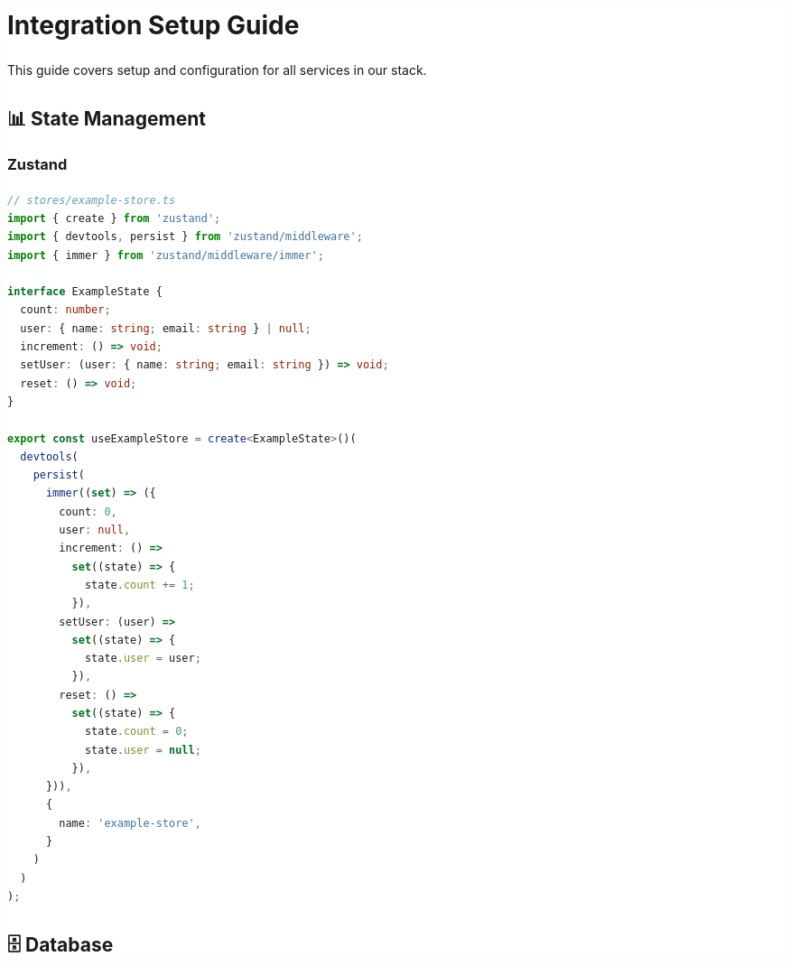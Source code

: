 # Integration Setup Guide

This guide covers setup and configuration for all services in our stack.

## 📊 State Management

### Zustand
```typescript
// stores/example-store.ts
import { create } from 'zustand';
import { devtools, persist } from 'zustand/middleware';
import { immer } from 'zustand/middleware/immer';

interface ExampleState {
  count: number;
  user: { name: string; email: string } | null;
  increment: () => void;
  setUser: (user: { name: string; email: string }) => void;
  reset: () => void;
}

export const useExampleStore = create<ExampleState>()(
  devtools(
    persist(
      immer((set) => ({
        count: 0,
        user: null,
        increment: () =>
          set((state) => {
            state.count += 1;
          }),
        setUser: (user) =>
          set((state) => {
            state.user = user;
          }),
        reset: () =>
          set((state) => {
            state.count = 0;
            state.user = null;
          }),
      })),
      {
        name: 'example-store',
      }
    )
  )
);
```

## 🗄️ Database
